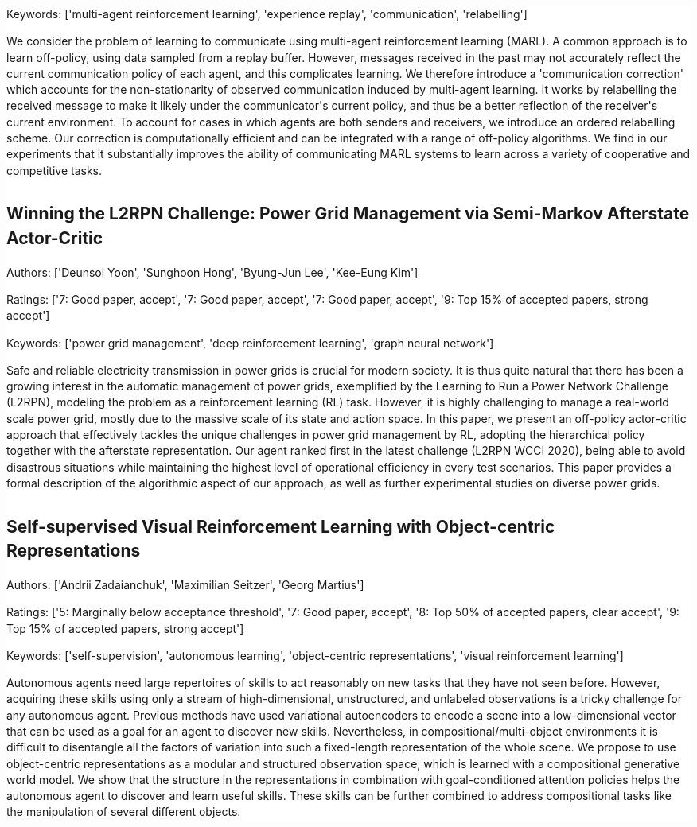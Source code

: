 Keywords: ['multi-agent reinforcement learning', 'experience replay', 'communication', 'relabelling']

We consider the problem of learning to communicate using multi-agent reinforcement learning (MARL). A common approach is to learn off-policy, using data sampled from a replay buffer. However, messages received in the past may not accurately reflect the current communication policy of each agent, and this complicates learning. We therefore introduce a 'communication correction' which accounts for the non-stationarity of observed communication induced by multi-agent learning. It works by relabelling the received message to make it likely under the communicator's current policy, and thus be a better reflection of the receiver's current environment. To account for cases in which agents are both senders and receivers, we introduce an ordered relabelling scheme. Our correction is computationally efficient and can be integrated with a range of off-policy algorithms. We find in our experiments that it substantially improves the ability of communicating MARL systems to learn across a variety of cooperative and competitive tasks.

## Winning the L2RPN Challenge: Power Grid Management via Semi-Markov Afterstate Actor-Critic

Authors: ['Deunsol Yoon', 'Sunghoon Hong', 'Byung-Jun Lee', 'Kee-Eung Kim']

Ratings: ['7: Good paper, accept', '7: Good paper, accept', '7: Good paper, accept', '9: Top 15% of accepted papers, strong accept']

Keywords: ['power grid management', 'deep reinforcement learning', 'graph neural network']

Safe and reliable electricity transmission in power grids is crucial for modern society. It is thus quite natural that there has been a growing interest in the automatic management of power grids, exempliﬁed by the Learning to Run a Power Network Challenge (L2RPN), modeling the problem as a reinforcement learning (RL) task. However, it is highly challenging to manage a real-world scale power grid, mostly due to the massive scale of its state and action space. In this paper, we present an off-policy actor-critic approach that effectively tackles the unique challenges in power grid management by RL, adopting the hierarchical policy together with the afterstate representation. Our agent ranked ﬁrst in the latest challenge (L2RPN WCCI 2020), being able to avoid disastrous situations while maintaining the highest level of operational efﬁciency in every test scenarios. This paper provides a formal description of the algorithmic aspect of our approach, as well as further experimental studies on diverse power grids.

## Self-supervised Visual Reinforcement Learning with Object-centric Representations

Authors: ['Andrii Zadaianchuk', 'Maximilian Seitzer', 'Georg Martius']

Ratings: ['5: Marginally below acceptance threshold', '7: Good paper, accept', '8: Top 50% of accepted papers, clear accept', '9: Top 15% of accepted papers, strong accept']

Keywords: ['self-supervision', 'autonomous learning', 'object-centric representations', 'visual reinforcement learning']

Autonomous agents need large repertoires of skills to act reasonably on new tasks that they have not seen before. However, acquiring these skills using only a stream of high-dimensional, unstructured, and unlabeled observations is a tricky challenge for any autonomous agent. Previous methods have used variational autoencoders to encode a scene into a low-dimensional vector that can be used as a goal for an agent to discover new skills. Nevertheless, in compositional/multi-object environments it is difficult to disentangle all the factors of variation into such a fixed-length representation of the whole scene. We propose to use object-centric representations as a modular and structured observation space, which is learned with a compositional generative world model.
We show that the structure in the representations in combination with goal-conditioned attention policies helps the autonomous agent to discover and learn useful skills. These skills can be further combined to address compositional tasks like the manipulation of several different objects.
